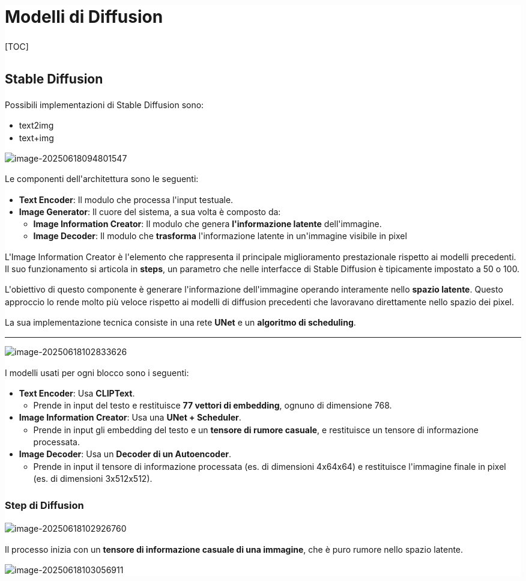 # Modelli di Diffusion

[TOC]

## Stable Diffusion

Possibili implementazioni di Stable Diffusion sono:

+ text2img
+ text+img

![image-20250618094801547](./assets/image-20250618094801547.png)

Le componenti dell'architettura sono le seguenti:

+ **Text Encoder**: Il modulo che processa l'input testuale.
+ **Image Generator**: Il cuore del sistema, a sua volta è composto da:
  - **Image Information Creator**: Il modulo che genera **l'informazione latente** dell'immagine.
  - **Image Decoder**: Il modulo che **trasforma** l'informazione latente in un'immagine visibile in pixel

L'Image Information Creator è l'elemento che rappresenta il principale miglioramento prestazionale rispetto ai modelli precedenti. Il suo funzionamento si articola in **steps**, un parametro che nelle interfacce di Stable Diffusion è tipicamente impostato a 50 o 100.

L'obiettivo di questo componente è generare l'informazione dell'immagine operando interamente nello **spazio latente**. Questo approccio lo rende molto più veloce rispetto ai modelli di diffusion precedenti che lavoravano direttamente nello spazio dei pixel.

La sua implementazione tecnica consiste in una rete **UNet** e un **algoritmo di scheduling**.

---

![image-20250618102833626](./assets/image-20250618102833626.png)

I modelli usati per ogni blocco sono i seguenti:

- **Text Encoder**: Usa **CLIPText**.
  - Prende in input del testo e restituisce **77 vettori di embedding**, ognuno di dimensione 768.
- **Image Information Creator**: Usa una **UNet + Scheduler**.
  - Prende in input gli embedding del testo e un **tensore di rumore casuale**, e restituisce un tensore di informazione processata.
- **Image Decoder**: Usa un **Decoder di un Autoencoder**.
  - Prende in input il tensore di informazione processata (es. di dimensioni 4x64x64) e restituisce l'immagine finale in pixel (es. di dimensioni 3x512x512).

### Step di Diffusion

![image-20250618102926760](./assets/image-20250618102926760.png)

Il processo inizia con un **tensore di informazione casuale di una immagine**, che è puro rumore nello spazio latente.

![image-20250618103056911](./assets/image-20250618103056911.png)

